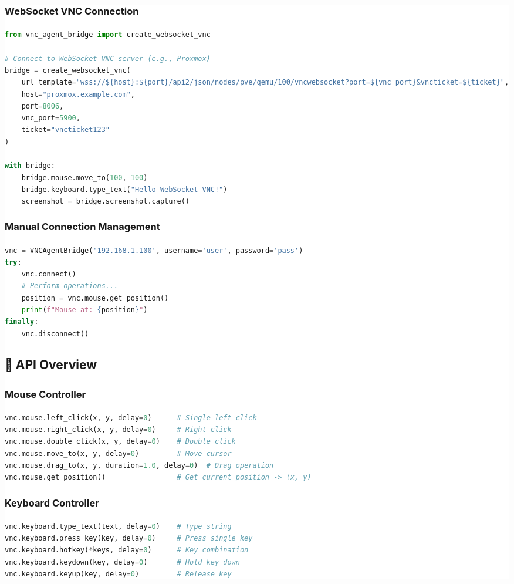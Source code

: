 ### WebSocket VNC Connection
```python
from vnc_agent_bridge import create_websocket_vnc

# Connect to WebSocket VNC server (e.g., Proxmox)
bridge = create_websocket_vnc(
    url_template="wss://${host}:${port}/api2/json/nodes/pve/qemu/100/vncwebsocket?port=${vnc_port}&vncticket=${ticket}",
    host="proxmox.example.com",
    port=8006,
    vnc_port=5900,
    ticket="vncticket123"
)

with bridge:
    bridge.mouse.move_to(100, 100)
    bridge.keyboard.type_text("Hello WebSocket VNC!")
    screenshot = bridge.screenshot.capture()
```

### Manual Connection Management
```python
vnc = VNCAgentBridge('192.168.1.100', username='user', password='pass')
try:
    vnc.connect()
    # Perform operations...
    position = vnc.mouse.get_position()
    print(f"Mouse at: {position}")
finally:
    vnc.disconnect()
```

## 🎯 API Overview

### Mouse Controller
```python
vnc.mouse.left_click(x, y, delay=0)      # Single left click
vnc.mouse.right_click(x, y, delay=0)     # Right click
vnc.mouse.double_click(x, y, delay=0)    # Double click
vnc.mouse.move_to(x, y, delay=0)         # Move cursor
vnc.mouse.drag_to(x, y, duration=1.0, delay=0)  # Drag operation
vnc.mouse.get_position()                 # Get current position -> (x, y)
```

### Keyboard Controller
```python
vnc.keyboard.type_text(text, delay=0)    # Type string
vnc.keyboard.press_key(key, delay=0)     # Press single key
vnc.keyboard.hotkey(*keys, delay=0)      # Key combination
vnc.keyboard.keydown(key, delay=0)       # Hold key down
vnc.keyboard.keyup(key, delay=0)         # Release key
```
